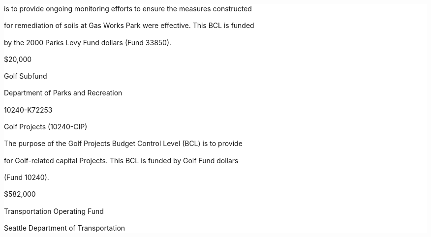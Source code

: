  is to provide ongoing monitoring efforts to ensure the measures constructed

 for remediation of soils at Gas Works Park were effective. This BCL is funded

 by the 2000 Parks Levy Fund dollars (Fund 33850).

</td>

<td>

$20,000

</td></tr>

<tr><td>

Golf Subfund

</td>

<td>

Department of Parks and Recreation

</td>

<td>

10240-K72253

</td>

<td>

Golf Projects (10240-CIP)

</td>

<td>

The purpose of the Golf Projects Budget Control Level (BCL) is to provide

 for Golf-related capital Projects. This BCL is funded by Golf Fund dollars

 (Fund 10240).

</td>

<td>

$582,000

</td></tr>

<tr><td>

Transportation Operating Fund

</td>

<td>

Seattle Department of Transportation

</td>
